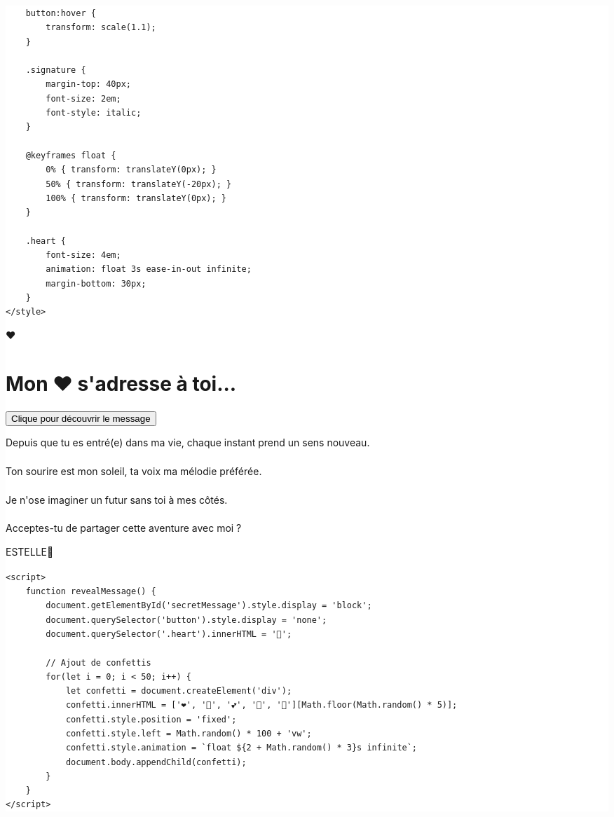         button:hover {
            transform: scale(1.1);
        }

        .signature {
            margin-top: 40px;
            font-size: 2em;
            font-style: italic;
        }

        @keyframes float {
            0% { transform: translateY(0px); }
            50% { transform: translateY(-20px); }
            100% { transform: translateY(0px); }
        }

        .heart {
            font-size: 4em;
            animation: float 3s ease-in-out infinite;
            margin-bottom: 30px;
        }
    </style>
</head>
<body>
    <div class="heart">❤️</div>
    <div class="container">
        <h1>Mon ❤️ s'adresse à toi...</h1>
        <button onclick="revealMessage()">Clique pour découvrir le message</button>
        <div class="message" id="secretMessage">
            <p>Depuis que tu es entré(e) dans ma vie, chaque instant prend un sens nouveau.<br><br>
            Ton sourire est mon soleil, ta voix ma mélodie préférée.<br><br>
            Je n'ose imaginer un futur sans toi à mes côtés.<br><br>
            Acceptes-tu de partager cette aventure avec moi ?</p>
            <div class="signature">ESTELLE🌹</div>
        </div>
    </div>

    <script>
        function revealMessage() {
            document.getElementById('secretMessage').style.display = 'block';
            document.querySelector('button').style.display = 'none';
            document.querySelector('.heart').innerHTML = '💌';
            
            // Ajout de confettis
            for(let i = 0; i < 50; i++) {
                let confetti = document.createElement('div');
                confetti.innerHTML = ['❤️', '💖', '💕', '🌸', '🎉'][Math.floor(Math.random() * 5)];
                confetti.style.position = 'fixed';
                confetti.style.left = Math.random() * 100 + 'vw';
                confetti.style.animation = `float ${2 + Math.random() * 3}s infinite`;
                document.body.appendChild(confetti);
            }
        }
    </script>
</body>
</html>
